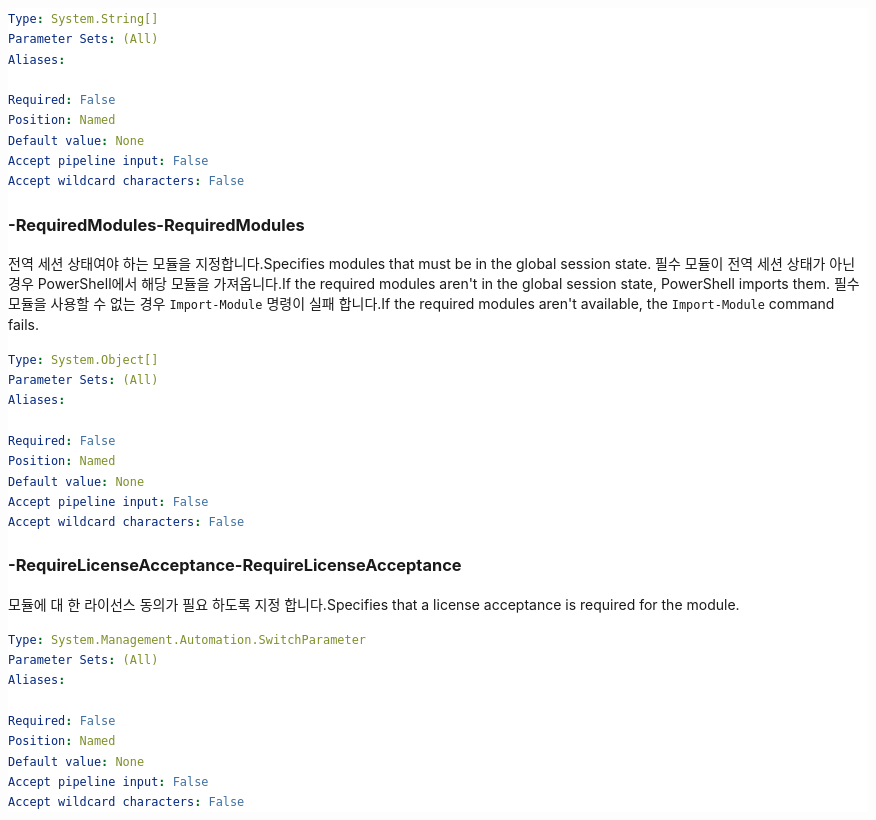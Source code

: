 ```yaml
Type: System.String[]
Parameter Sets: (All)
Aliases:

Required: False
Position: Named
Default value: None
Accept pipeline input: False
Accept wildcard characters: False
```

### <span data-ttu-id="af954-238">-RequiredModules</span><span class="sxs-lookup"><span data-stu-id="af954-238">-RequiredModules</span></span>

<span data-ttu-id="af954-239">전역 세션 상태여야 하는 모듈을 지정합니다.</span><span class="sxs-lookup"><span data-stu-id="af954-239">Specifies modules that must be in the global session state.</span></span> <span data-ttu-id="af954-240">필수 모듈이 전역 세션 상태가 아닌 경우 PowerShell에서 해당 모듈을 가져옵니다.</span><span class="sxs-lookup"><span data-stu-id="af954-240">If the required modules aren't in the global session state, PowerShell imports them.</span></span> <span data-ttu-id="af954-241">필수 모듈을 사용할 수 없는 경우 `Import-Module` 명령이 실패 합니다.</span><span class="sxs-lookup"><span data-stu-id="af954-241">If the required modules aren't available, the `Import-Module` command fails.</span></span>

```yaml
Type: System.Object[]
Parameter Sets: (All)
Aliases:

Required: False
Position: Named
Default value: None
Accept pipeline input: False
Accept wildcard characters: False
```

### <span data-ttu-id="af954-242">-RequireLicenseAcceptance</span><span class="sxs-lookup"><span data-stu-id="af954-242">-RequireLicenseAcceptance</span></span>

<span data-ttu-id="af954-243">모듈에 대 한 라이선스 동의가 필요 하도록 지정 합니다.</span><span class="sxs-lookup"><span data-stu-id="af954-243">Specifies that a license acceptance is required for the module.</span></span>

```yaml
Type: System.Management.Automation.SwitchParameter
Parameter Sets: (All)
Aliases:

Required: False
Position: Named
Default value: None
Accept pipeline input: False
Accept wildcard characters: False
```
